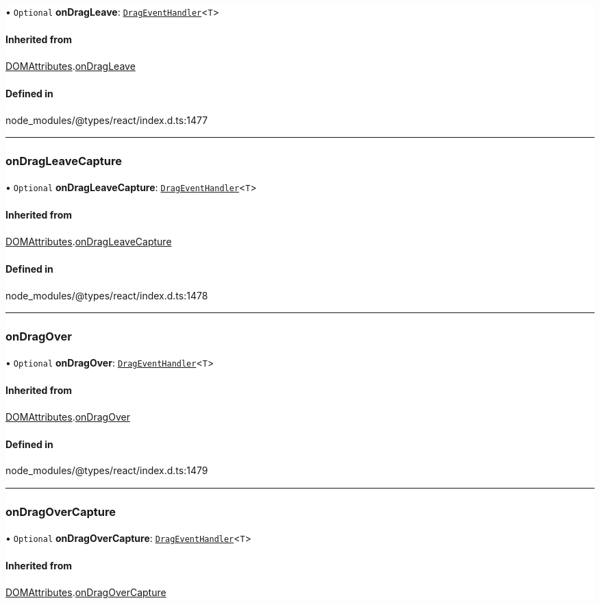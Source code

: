 • `Optional` **onDragLeave**: [`DragEventHandler`](../modules/components_Container._internal_.md#drageventhandler)<`T`\>

#### Inherited from

[DOMAttributes](components_Container._internal_.DOMAttributes.md).[onDragLeave](components_Container._internal_.DOMAttributes.md#ondragleave)

#### Defined in

node_modules/@types/react/index.d.ts:1477

___

### onDragLeaveCapture

• `Optional` **onDragLeaveCapture**: [`DragEventHandler`](../modules/components_Container._internal_.md#drageventhandler)<`T`\>

#### Inherited from

[DOMAttributes](components_Container._internal_.DOMAttributes.md).[onDragLeaveCapture](components_Container._internal_.DOMAttributes.md#ondragleavecapture)

#### Defined in

node_modules/@types/react/index.d.ts:1478

___

### onDragOver

• `Optional` **onDragOver**: [`DragEventHandler`](../modules/components_Container._internal_.md#drageventhandler)<`T`\>

#### Inherited from

[DOMAttributes](components_Container._internal_.DOMAttributes.md).[onDragOver](components_Container._internal_.DOMAttributes.md#ondragover)

#### Defined in

node_modules/@types/react/index.d.ts:1479

___

### onDragOverCapture

• `Optional` **onDragOverCapture**: [`DragEventHandler`](../modules/components_Container._internal_.md#drageventhandler)<`T`\>

#### Inherited from

[DOMAttributes](components_Container._internal_.DOMAttributes.md).[onDragOverCapture](components_Container._internal_.DOMAttributes.md#ondragovercapture)
